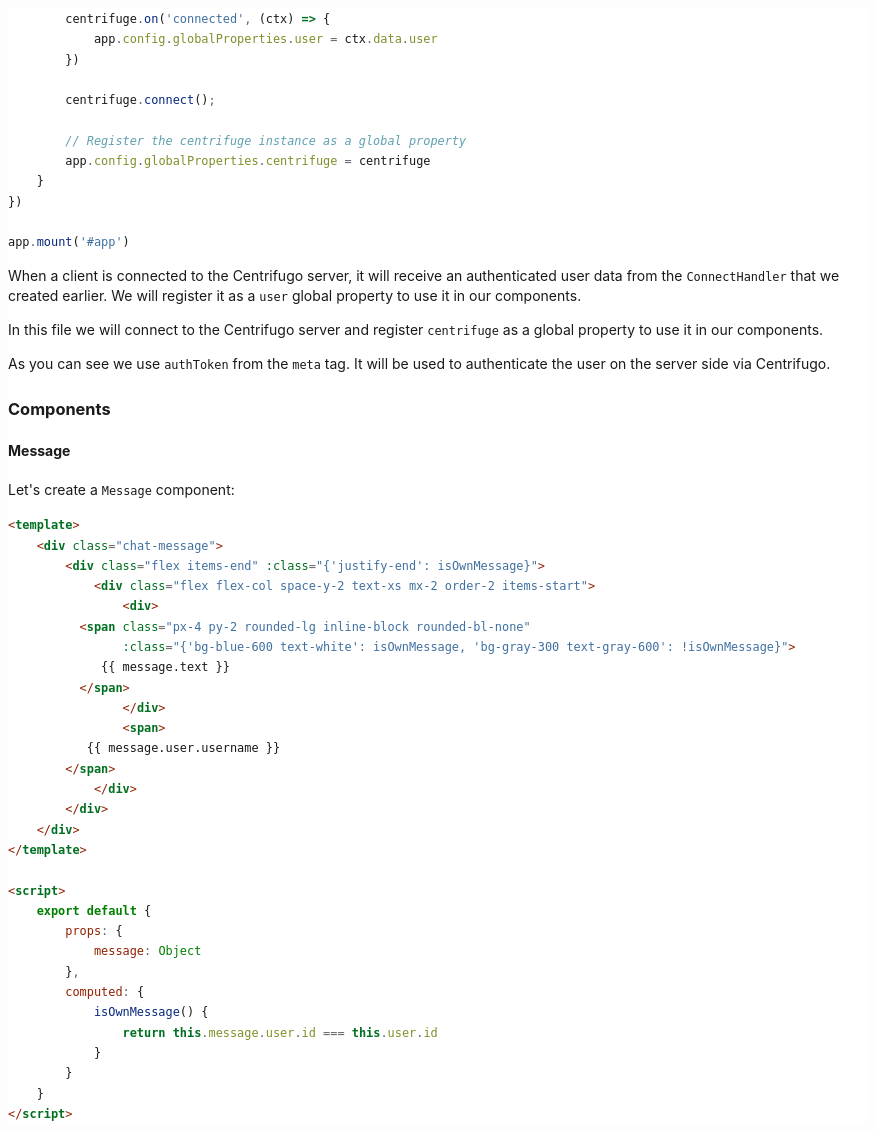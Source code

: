 ```js frontend/src/main.js
        centrifuge.on('connected', (ctx) => {
            app.config.globalProperties.user = ctx.data.user
        })

        centrifuge.connect();

        // Register the centrifuge instance as a global property
        app.config.globalProperties.centrifuge = centrifuge
    }
})

app.mount('#app')
```

When a client is connected to the Centrifugo server, it will receive an authenticated user data from the
`ConnectHandler` that we created earlier. We will register it as a `user` global property to use it in our components.

In this file we will connect to the Centrifugo server and register `centrifuge` as a global property to use it in our
components.

As you can see we use `authToken` from the `meta` tag. It will be used to authenticate the user on the server side via
Centrifugo.

### Components

#### Message

Let's create a `Message` component:

```html frontend/src/components/Message.vue
<template>
    <div class="chat-message">
        <div class="flex items-end" :class="{'justify-end': isOwnMessage}">
            <div class="flex flex-col space-y-2 text-xs mx-2 order-2 items-start">
                <div>
          <span class="px-4 py-2 rounded-lg inline-block rounded-bl-none"
                :class="{'bg-blue-600 text-white': isOwnMessage, 'bg-gray-300 text-gray-600': !isOwnMessage}">
             {{ message.text }}
          </span>
                </div>
                <span>
           {{ message.user.username }}
        </span>
            </div>
        </div>
    </div>
</template>

<script>
    export default {
        props: {
            message: Object
        },
        computed: {
            isOwnMessage() {
                return this.message.user.id === this.user.id
            }
        }
    }
</script>
```